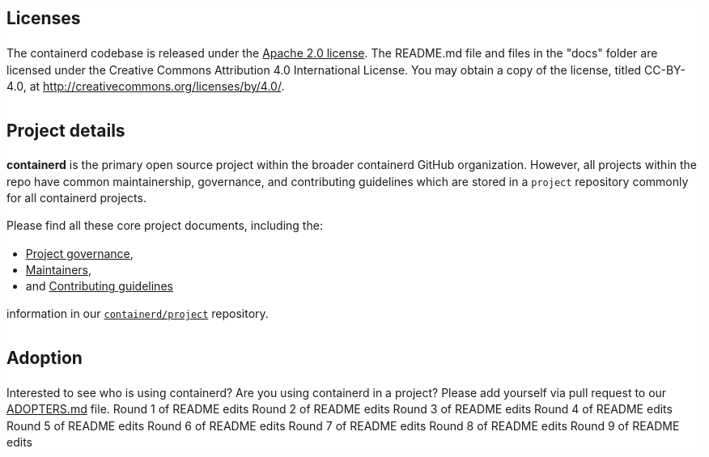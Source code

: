 ## Licenses

The containerd codebase is released under the [Apache 2.0 license](LICENSE).
The README.md file and files in the "docs" folder are licensed under the
Creative Commons Attribution 4.0 International License. You may obtain a
copy of the license, titled CC-BY-4.0, at http://creativecommons.org/licenses/by/4.0/.

## Project details

**containerd** is the primary open source project within the broader containerd GitHub organization.
However, all projects within the repo have common maintainership, governance, and contributing
guidelines which are stored in a `project` repository commonly for all containerd projects.

Please find all these core project documents, including the:
 * [Project governance](https://github.com/containerd/project/blob/main/GOVERNANCE.md),
 * [Maintainers](https://github.com/containerd/project/blob/main/MAINTAINERS),
 * and [Contributing guidelines](https://github.com/containerd/project/blob/main/CONTRIBUTING.md)

information in our [`containerd/project`](https://github.com/containerd/project) repository.

## Adoption

Interested to see who is using containerd? Are you using containerd in a project?
Please add yourself via pull request to our [ADOPTERS.md](./ADOPTERS.md) file.
Round 1 of README edits
Round 2 of README edits
Round 3 of README edits
Round 4 of README edits
Round 5 of README edits
Round 6 of README edits
Round 7 of README edits
Round 8 of README edits
Round 9 of README edits
